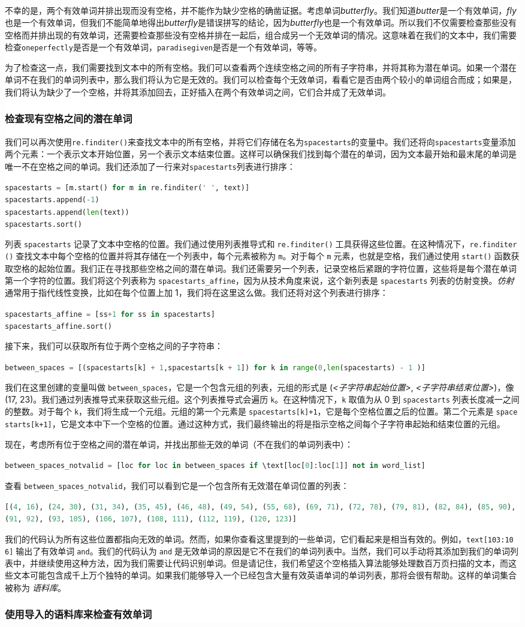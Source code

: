 不幸的是，两个有效单词并排出现而没有空格，并不能作为缺少空格的确凿证据。考虑单词*butterfly*。我们知道*butter*是一个有效单词，*fly*也是一个有效单词，但我们不能简单地得出*butterfly*是错误拼写的结论，因为*butterfly*也是一个有效单词。所以我们不仅需要检查那些没有空格而并排出现的有效单词，还需要检查那些没有空格并排在一起后，组合成另一个无效单词的情况。这意味着在我们的文本中，我们需要检查`oneperfectly`是否是一个有效单词，`paradisegiven`是否是一个有效单词，等等。

为了检查这一点，我们需要找到文本中的所有空格。我们可以查看两个连续空格之间的所有子字符串，并将其称为潜在单词。如果一个潜在单词不在我们的单词列表中，那么我们将认为它是无效的。我们可以检查每个无效单词，看看它是否由两个较小的单词组合而成；如果是，我们将认为缺少了一个空格，并将其添加回去，正好插入在两个有效单词之间，它们合并成了无效单词。

### 检查现有空格之间的潜在单词

我们可以再次使用`re.finditer()`来查找文本中的所有空格，并将它们存储在名为`spacestarts`的变量中。我们还将向`spacestarts`变量添加两个元素：一个表示文本开始位置，另一个表示文本结束位置。这样可以确保我们找到每个潜在的单词，因为文本最开始和最末尾的单词是唯一不在空格之间的单词。我们还添加了一行来对`spacestarts`列表进行排序：

```py
spacestarts = [m.start() for m in re.finditer(' ', text)]
spacestarts.append(-1)
spacestarts.append(len(text))
spacestarts.sort()
```

列表 `spacestarts` 记录了文本中空格的位置。我们通过使用列表推导式和 `re.finditer()` 工具获得这些位置。在这种情况下，`re.finditer()` 查找文本中每个空格的位置并将其存储在一个列表中，每个元素被称为 `m`。对于每个 `m` 元素，也就是空格，我们通过使用 `start()` 函数获取空格的起始位置。我们正在寻找那些空格之间的潜在单词。我们还需要另一个列表，记录空格后紧跟的字符位置，这些将是每个潜在单词第一个字符的位置。我们将这个列表称为 `spacestarts_affine`，因为从技术角度来说，这个新列表是 `spacestarts` 列表的仿射变换。*仿射* 通常用于指代线性变换，比如在每个位置上加 1，我们将在这里这么做。我们还将对这个列表进行排序：

```py
spacestarts_affine = [ss+1 for ss in spacestarts]
spacestarts_affine.sort()
```

接下来，我们可以获取所有位于两个空格之间的子字符串：

```py
between_spaces = [(spacestarts[k] + 1,spacestarts[k + 1]) for k in range(0,len(spacestarts) - 1 )]
```

我们在这里创建的变量叫做 `between_spaces`，它是一个包含元组的列表，元组的形式是 (*<子字符串起始位置>*, *<子字符串结束位置>*)，像 (17, 23)。我们通过列表推导式来获取这些元组。这个列表推导式会遍历 `k`。在这种情况下，`k` 取值为从 0 到 `spacestarts` 列表长度减一之间的整数。对于每个 `k`，我们将生成一个元组。元组的第一个元素是 `spacestarts[k]+1`，它是每个空格位置之后的位置。第二个元素是 `spacestarts[k+1]`，它是文本中下一个空格的位置。通过这种方式，我们最终输出的将是指示空格之间每个子字符串起始和结束位置的元组。

现在，考虑所有位于空格之间的潜在单词，并找出那些无效的单词（不在我们的单词列表中）：

```py
between_spaces_notvalid = [loc for loc in between_spaces if \text[loc[0]:loc[1]] not in word_list]
```

查看 `between_spaces_notvalid`，我们可以看到它是一个包含所有无效潜在单词位置的列表：

```py
[(4, 16), (24, 30), (31, 34), (35, 45), (46, 48), (49, 54), (55, 68), (69, 71), (72, 78), (79, 81), (82, 84), (85, 90), (91, 92), (93, 105), (106, 107), (108, 111), (112, 119), (120, 123)]
```

我们的代码认为所有这些位置都指向无效的单词。然而，如果你查看这里提到的一些单词，它们看起来是相当有效的。例如，`text[103:106]` 输出了有效单词 `and`。我们的代码认为 `and` 是无效单词的原因是它不在我们的单词列表中。当然，我们可以手动将其添加到我们的单词列表中，并继续使用这种方法，因为我们需要让代码识别单词。但是请记住，我们希望这个空格插入算法能够处理数百万页扫描的文本，而这些文本可能包含成千上万个独特的单词。如果我们能够导入一个已经包含大量有效英语单词的单词列表，那将会很有帮助。这样的单词集合被称为 *语料库*。

### 使用导入的语料库来检查有效单词
